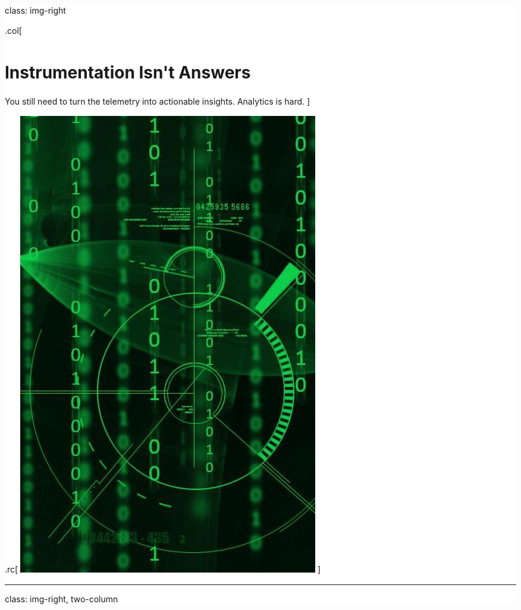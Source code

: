 class: img-right

.col[
# Instrumentation Isn't Answers

You still need to turn the telemetry into actionable insights. Analytics is hard.
]

.rc[
![Matrix](matrix.jpg)
]

---
class: img-right, two-column
